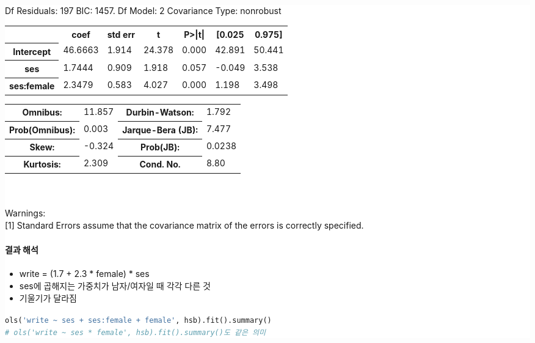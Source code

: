   <th>Df Residuals:</th>          <td>   197</td>      <th>  BIC:               </th> <td>   1457.</td>
</tr>
<tr>
  <th>Df Model:</th>              <td>     2</td>      <th>                     </th>     <td> </td>   
</tr>
<tr>
  <th>Covariance Type:</th>      <td>nonrobust</td>    <th>                     </th>     <td> </td>   
</tr>
</table>
<table class="simpletable">
<tr>
       <td></td>         <th>coef</th>     <th>std err</th>      <th>t</th>      <th>P>|t|</th>  <th>[0.025</th>    <th>0.975]</th>  
</tr>
<tr>
  <th>Intercept</th>  <td>   46.6663</td> <td>    1.914</td> <td>   24.378</td> <td> 0.000</td> <td>   42.891</td> <td>   50.441</td>
</tr>
<tr>
  <th>ses</th>        <td>    1.7444</td> <td>    0.909</td> <td>    1.918</td> <td> 0.057</td> <td>   -0.049</td> <td>    3.538</td>
</tr>
<tr>
  <th>ses:female</th> <td>    2.3479</td> <td>    0.583</td> <td>    4.027</td> <td> 0.000</td> <td>    1.198</td> <td>    3.498</td>
</tr>
</table>
<table class="simpletable">
<tr>
  <th>Omnibus:</th>       <td>11.857</td> <th>  Durbin-Watson:     </th> <td>   1.792</td>
</tr>
<tr>
  <th>Prob(Omnibus):</th> <td> 0.003</td> <th>  Jarque-Bera (JB):  </th> <td>   7.477</td>
</tr>
<tr>
  <th>Skew:</th>          <td>-0.324</td> <th>  Prob(JB):          </th> <td>  0.0238</td>
</tr>
<tr>
  <th>Kurtosis:</th>      <td> 2.309</td> <th>  Cond. No.          </th> <td>    8.80</td>
</tr>
</table><br/><br/>Warnings:<br/>[1] Standard Errors assume that the covariance matrix of the errors is correctly specified.



#### 결과 해석
* write = (1.7 + 2.3 * female) * ses
* ses에 곱해지는 가중치가 남자/여자일 때 각각 다른 것
* 기울기가 달라짐


```python
ols('write ~ ses + ses:female + female', hsb).fit().summary()
# ols('write ~ ses * female', hsb).fit().summary()도 같은 의미
```
